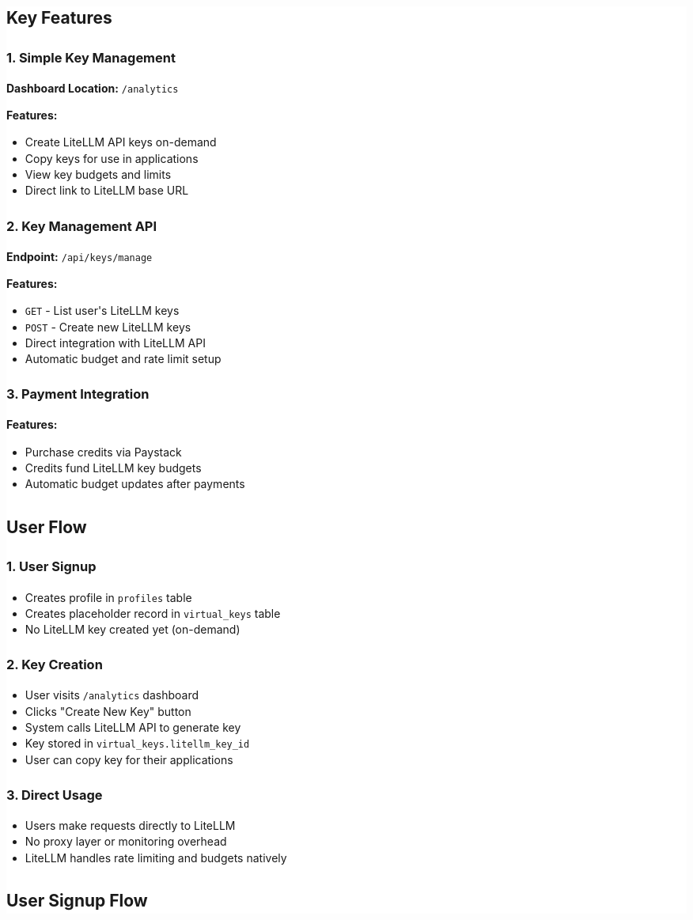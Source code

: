 ## Key Features

### 1. Simple Key Management

**Dashboard Location:** `/analytics`

**Features:**
- Create LiteLLM API keys on-demand
- Copy keys for use in applications
- View key budgets and limits
- Direct link to LiteLLM base URL

### 2. Key Management API

**Endpoint:** `/api/keys/manage`

**Features:**
- `GET` - List user's LiteLLM keys
- `POST` - Create new LiteLLM keys
- Direct integration with LiteLLM API
- Automatic budget and rate limit setup

### 3. Payment Integration

**Features:**
- Purchase credits via Paystack
- Credits fund LiteLLM key budgets
- Automatic budget updates after payments

## User Flow

### 1. User Signup
- Creates profile in `profiles` table
- Creates placeholder record in `virtual_keys` table
- No LiteLLM key created yet (on-demand)

### 2. Key Creation
- User visits `/analytics` dashboard
- Clicks "Create New Key" button
- System calls LiteLLM API to generate key
- Key stored in `virtual_keys.litellm_key_id`
- User can copy key for their applications

### 3. Direct Usage
- Users make requests directly to LiteLLM
- No proxy layer or monitoring overhead
- LiteLLM handles rate limiting and budgets natively

## User Signup Flow
